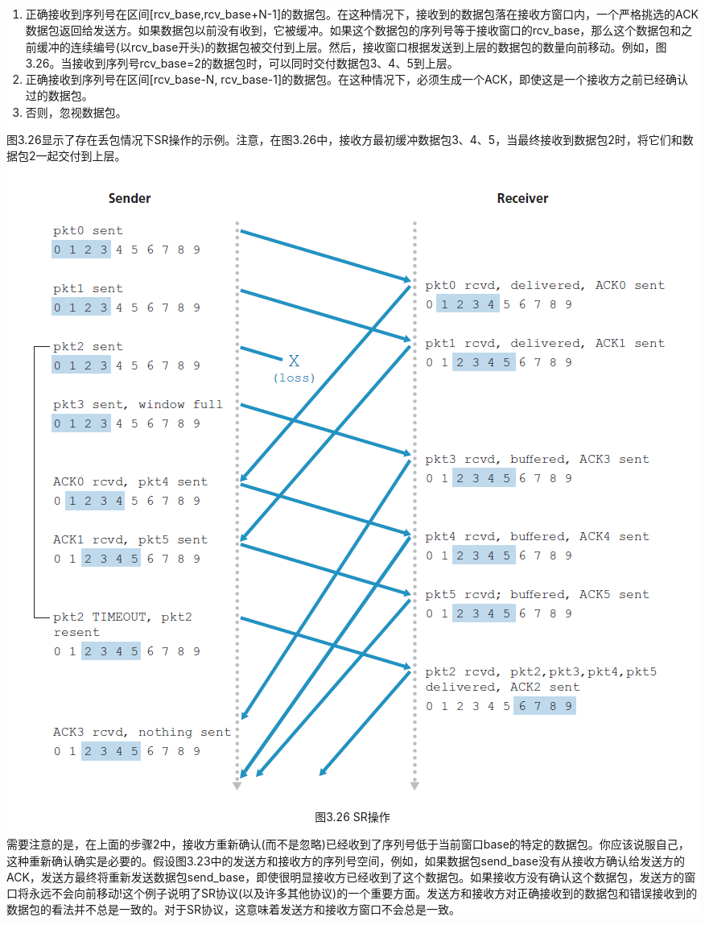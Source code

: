 1. 正确接收到序列号在区间[rcv\_base,rcv\_base+N-1]的数据包。在这种情况下，接收到的数据包落在接收方窗口内，一个严格挑选的ACK数据包返回给发送方。如果数据包以前没有收到，它被缓冲。如果这个数据包的序列号等于接收窗口的rcv\_base，那么这个数据包和之前缓冲的连续编号(以rcv\_base开头)的数据包被交付到上层。然后，接收窗口根据发送到上层的数据包的数量向前移动。例如，图3.26。当接收到序列号rcv_base=2的数据包时，可以同时交付数据包3、4、5到上层。
2. 正确接收到序列号在区间[rcv\_base-N, rcv\_base-1]的数据包。在这种情况下，必须生成一个ACK，即使这是一个接收方之前已经确认过的数据包。
3. 否则，忽视数据包。

图3.26显示了存在丢包情况下SR操作的示例。注意，在图3.26中，接收方最初缓冲数据包3、4、5，当最终接收到数据包2时，将它们和数据包2一起交付到上层。

![](/net_img/326.png)
<p align="center">图3.26 SR操作</p>

需要注意的是，在上面的步骤2中，接收方重新确认(而不是忽略)已经收到了序列号低于当前窗口base的特定的数据包。你应该说服自己，这种重新确认确实是必要的。假设图3.23中的发送方和接收方的序列号空间，例如，如果数据包send\_base没有从接收方确认给发送方的ACK，发送方最终将重新发送数据包send_base，即使很明显接收方已经收到了这个数据包。如果接收方没有确认这个数据包，发送方的窗口将永远不会向前移动!这个例子说明了SR协议(以及许多其他协议)的一个重要方面。发送方和接收方对正确接收到的数据包和错误接收到的数据包的看法并不总是一致的。对于SR协议，这意味着发送方和接收方窗口不会总是一致。
